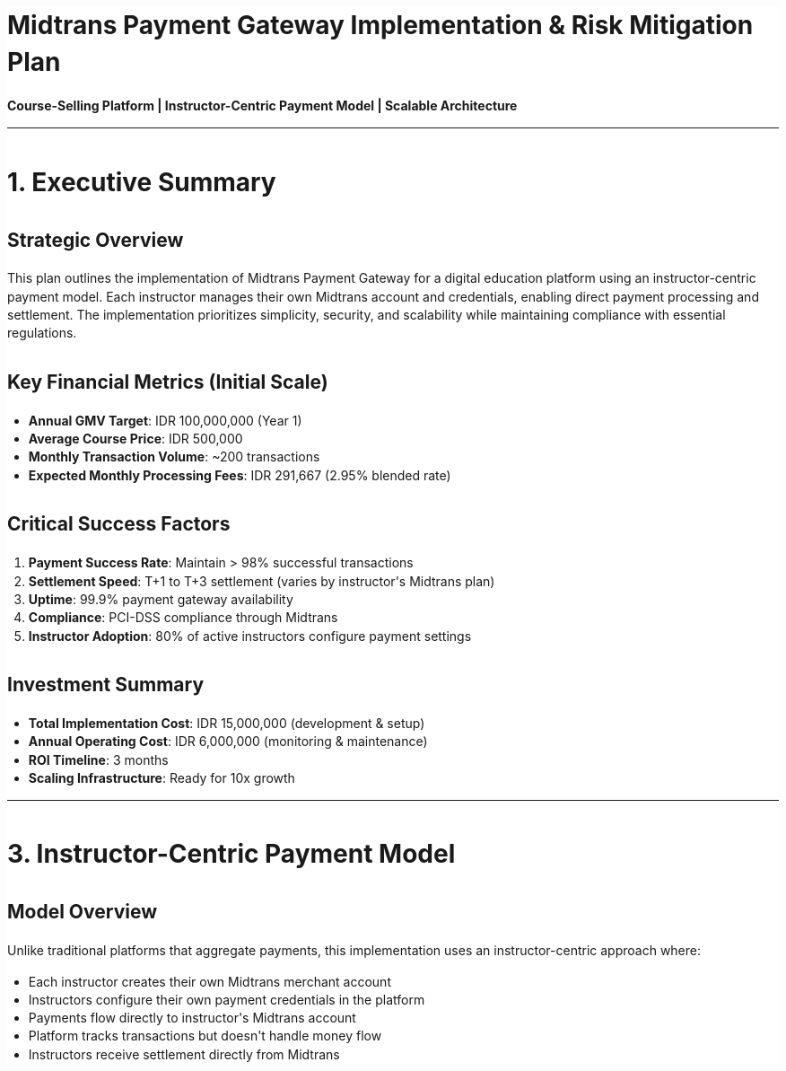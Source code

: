 # Midtrans Payment Gateway Implementation & Risk Mitigation Plan
**Course-Selling Platform | Instructor-Centric Payment Model | Scalable Architecture**

---

# 1. Executive Summary

## Strategic Overview
This plan outlines the implementation of Midtrans Payment Gateway for a digital education platform using an instructor-centric payment model. Each instructor manages their own Midtrans account and credentials, enabling direct payment processing and settlement. The implementation prioritizes simplicity, security, and scalability while maintaining compliance with essential regulations.

## Key Financial Metrics (Initial Scale)
- **Annual GMV Target**: IDR 100,000,000 (Year 1)
- **Average Course Price**: IDR 500,000
- **Monthly Transaction Volume**: ~200 transactions
- **Expected Monthly Processing Fees**: IDR 291,667 (2.95% blended rate)

## Critical Success Factors
1. **Payment Success Rate**: Maintain > 98% successful transactions
2. **Settlement Speed**: T+1 to T+3 settlement (varies by instructor's Midtrans plan)
3. **Uptime**: 99.9% payment gateway availability
4. **Compliance**: PCI-DSS compliance through Midtrans
5. **Instructor Adoption**: 80% of active instructors configure payment settings

## Investment Summary
- **Total Implementation Cost**: IDR 15,000,000 (development & setup)
- **Annual Operating Cost**: IDR 6,000,000 (monitoring & maintenance)
- **ROI Timeline**: 3 months
- **Scaling Infrastructure**: Ready for 10x growth

---

# 3. Instructor-Centric Payment Model

## Model Overview
Unlike traditional platforms that aggregate payments, this implementation uses an instructor-centric approach where:

- Each instructor creates their own Midtrans merchant account
- Instructors configure their own payment credentials in the platform
- Payments flow directly to instructor's Midtrans account
- Platform tracks transactions but doesn't handle money flow
- Instructors receive settlement directly from Midtrans
